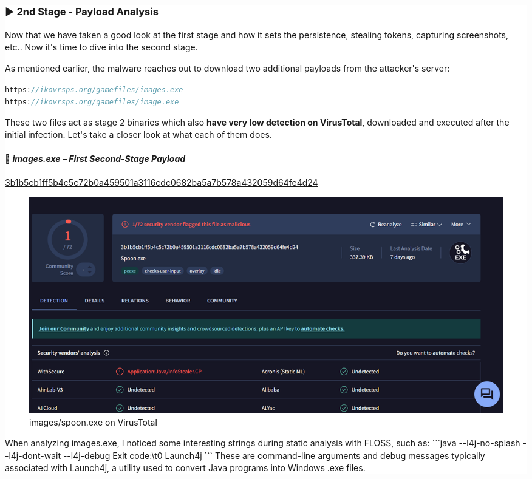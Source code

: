 ### ▶️ **<u>2nd Stage - Payload Analysis</u>**

Now that we have taken a good look at the first stage and how it sets the persistence, stealing tokens, capturing screenshots, etc.. Now it's time to dive into the second stage.

As mentioned earlier, the malware reaches out to download two additional payloads from the attacker's server:
```java
https://ikovrsps.org/gamefiles/images.exe
https://ikovrsps.org/gamefiles/image.exe
```
These two files act as stage 2 binaries which also **have very low detection on VirusTotal**, downloaded and executed after the initial infection. Let's take a closer look at what each of them does.

#### 🧩 ***images.exe – First Second-Stage Payload***
[3b1b5cb1ff5b4c5c72b0a459501a3116cdc0682ba5a7b578a432059d64fe4d24](https://www.virustotal.com/gui/file/3b1b5cb1ff5b4c5c72b0a459501a3116cdc0682ba5a7b578a432059d64fe4d24)
<figure>
	<img src="/assets/img/JavaBasedMalware/VT1_13.png" alt=""> 
	<figcaption>images/spoon.exe on VirusTotal</figcaption>
</figure>
When analyzing images.exe, I noticed some interesting strings during static analysis with FLOSS, such as:
```java
--l4j-no-splash  
--l4j-dont-wait  
--l4j-debug  
Exit code:\t0  
Launch4j 
```
These are command-line arguments and debug messages typically associated with Launch4j, a utility used to convert Java programs into Windows .exe files.
